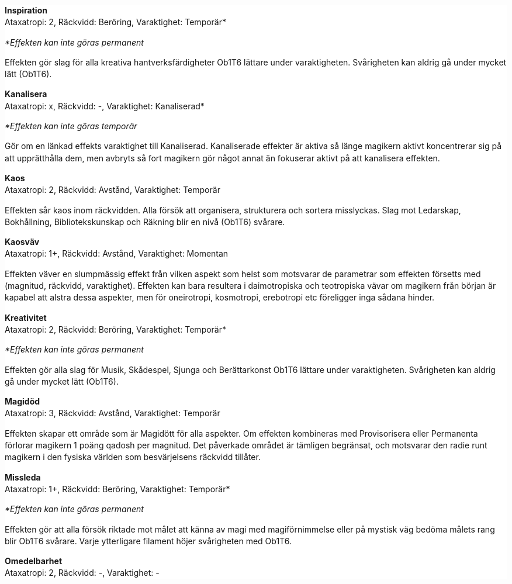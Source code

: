 **Inspiration**\
Ataxatropi: 2, Räckvidd: Beröring, Varaktighet: Temporär\*

*\*Effekten kan inte göras permanent*

Effekten gör slag för alla kreativa hantverksfärdigheter Ob1T6 lättare under varaktigheten.
Svårigheten kan aldrig gå under mycket lätt (Ob1T6).

**Kanalisera**\
Ataxatropi: x, Räckvidd: -, Varaktighet: Kanaliserad\*

*\*Effekten kan inte göras temporär*

Gör om en länkad effekts varaktighet till Kanaliserad. Kanaliserade effekter är aktiva så länge
magikern aktivt koncentrerar sig på att upprätthålla dem, men avbryts så fort magikern gör något
annat än fokuserar aktivt på att kanalisera effekten.

**Kaos**\
Ataxatropi: 2, Räckvidd: Avstånd, Varaktighet: Temporär

Effekten sår kaos inom räckvidden. Alla försök att organisera, strukturera och sortera misslyckas.
Slag mot Ledarskap, Bokhållning, Bibliotekskunskap och Räkning blir en nivå (Ob1T6) svårare.

**Kaosväv**\
Ataxatropi: 1+, Räckvidd: Avstånd, Varaktighet: Momentan

Effekten väver en slumpmässig effekt från vilken aspekt som helst som motsvarar de parametrar som
effekten försetts med (magnitud, räckvidd, varaktighet). Effekten kan bara resultera i daimotropiska
och teotropiska vävar om magikern från början är kapabel att alstra dessa aspekter, men för
oneirotropi, kosmotropi, erebotropi etc föreligger inga sådana hinder.

**Kreativitet**\
Ataxatropi: 2, Räckvidd: Beröring, Varaktighet: Temporär\*

*\*Effekten kan inte göras permanent*

Effekten gör alla slag för Musik, Skådespel, Sjunga och Berättarkonst Ob1T6 lättare under
varaktigheten. Svårigheten kan aldrig gå under mycket lätt (Ob1T6).

**Magidöd**\
Ataxatropi: 3, Räckvidd: Avstånd, Varaktighet: Temporär

Effekten skapar ett område som är Magidött för alla aspekter. Om effekten kombineras med
Provisorisera eller Permanenta förlorar magikern 1 poäng qadosh per magnitud. Det påverkade området
är tämligen begränsat, och motsvarar den radie runt magikern i den fysiska världen som besvärjelsens
räckvidd tillåter.

**Missleda**\
Ataxatropi: 1+, Räckvidd: Beröring, Varaktighet: Temporär\*

*\*Effekten kan inte göras permanent*

Effekten gör att alla försök riktade mot målet att känna av magi med magiförnimmelse eller på
mystisk väg bedöma målets rang blir Ob1T6 svårare. Varje ytterligare filament höjer svårigheten med
Ob1T6.

**Omedelbarhet**\
Ataxatropi: 2, Räckvidd: -, Varaktighet: -
